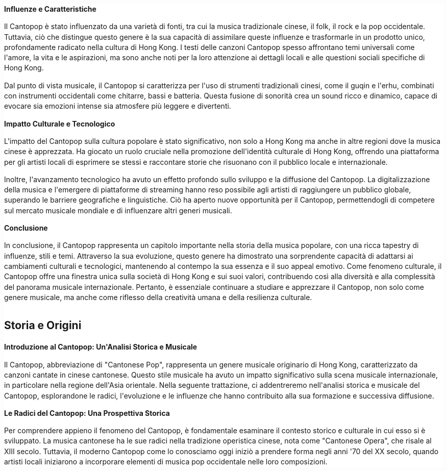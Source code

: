 **Influenze e Caratteristiche**

Il Cantopop è stato influenzato da una varietà di fonti, tra cui la musica tradizionale cinese, il folk, il rock e la pop occidentale. Tuttavia, ciò che distingue questo genere è la sua capacità di assimilare queste influenze e trasformarle in un prodotto unico, profondamente radicato nella cultura di Hong Kong. I testi delle canzoni Cantopop spesso affrontano temi universali come l'amore, la vita e le aspirazioni, ma sono anche noti per la loro attenzione ai dettagli locali e alle questioni sociali specifiche di Hong Kong.

Dal punto di vista musicale, il Cantopop si caratterizza per l'uso di strumenti tradizionali cinesi, come il guqin e l'erhu, combinati con instrumenti occidentali come chitarre, bassi e batteria. Questa fusione di sonorità crea un sound ricco e dinamico, capace di evocare sia emozioni intense sia atmosfere più leggere e divertenti.

**Impatto Culturale e Tecnologico**

L'impatto del Cantopop sulla cultura popolare è stato significativo, non solo a Hong Kong ma anche in altre regioni dove la musica cinese è apprezzata. Ha giocato un ruolo cruciale nella promozione dell'identità culturale di Hong Kong, offrendo una piattaforma per gli artisti locali di esprimere se stessi e raccontare storie che risuonano con il pubblico locale e internazionale.

Inoltre, l'avanzamento tecnologico ha avuto un effetto profondo sullo sviluppo e la diffusione del Cantopop. La digitalizzazione della musica e l'emergere di piattaforme di streaming hanno reso possibile agli artisti di raggiungere un pubblico globale, superando le barriere geografiche e linguistiche. Ciò ha aperto nuove opportunità per il Cantopop, permettendogli di competere sul mercato musicale mondiale e di influenzare altri generi musicali.

**Conclusione**

In conclusione, il Cantopop rappresenta un capitolo importante nella storia della musica popolare, con una ricca tapestry di influenze, stili e temi. Attraverso la sua evoluzione, questo genere ha dimostrato una sorprendente capacità di adattarsi ai cambiamenti culturali e tecnologici, mantenendo al contempo la sua essenza e il suo appeal emotivo. Come fenomeno culturale, il Cantopop offre una finestra unica sulla società di Hong Kong e sui suoi valori, contribuendo così alla diversità e alla complessità del panorama musicale internazionale. Pertanto, è essenziale continuare a studiare e apprezzare il Cantopop, non solo come genere musicale, ma anche come riflesso della creatività umana e della resilienza culturale.

## Storia e Origini

**Introduzione al Cantopop: Un'Analisi Storica e Musicale**

Il Cantopop, abbreviazione di "Cantonese Pop", rappresenta un genere musicale originario di Hong Kong, caratterizzato da canzoni cantate in cinese cantonese. Questo stile musicale ha avuto un impatto significativo sulla scena musicale internazionale, in particolare nella regione dell'Asia orientale. Nella seguente trattazione, ci addentreremo nell'analisi storica e musicale del Cantopop, esplorandone le radici, l'evoluzione e le influenze che hanno contribuito alla sua formazione e successiva diffusione.

**Le Radici del Cantopop: Una Prospettiva Storica**

Per comprendere appieno il fenomeno del Cantopop, è fondamentale esaminare il contesto storico e culturale in cui esso si è sviluppato. La musica cantonese ha le sue radici nella tradizione operistica cinese, nota come "Cantonese Opera", che risale al XIII secolo. Tuttavia, il moderno Cantopop come lo conosciamo oggi iniziò a prendere forma negli anni '70 del XX secolo, quando artisti locali iniziarono a incorporare elementi di musica pop occidentale nelle loro composizioni.
